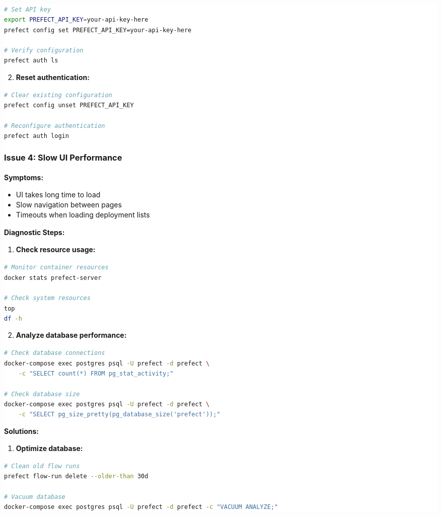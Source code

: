 ```bash
# Set API key
export PREFECT_API_KEY=your-api-key-here
prefect config set PREFECT_API_KEY=your-api-key-here

# Verify configuration
prefect auth ls
```

2. **Reset authentication:**

```bash
# Clear existing configuration
prefect config unset PREFECT_API_KEY

# Reconfigure authentication
prefect auth login
```

### Issue 4: Slow UI Performance

**Symptoms:**

- UI takes long time to load
- Slow navigation between pages
- Timeouts when loading deployment lists

**Diagnostic Steps:**

1. **Check resource usage:**

```bash
# Monitor container resources
docker stats prefect-server

# Check system resources
top
df -h
```

2. **Analyze database performance:**

```bash
# Check database connections
docker-compose exec postgres psql -U prefect -d prefect \
    -c "SELECT count(*) FROM pg_stat_activity;"

# Check database size
docker-compose exec postgres psql -U prefect -d prefect \
    -c "SELECT pg_size_pretty(pg_database_size('prefect'));"
```

**Solutions:**

1. **Optimize database:**

```bash
# Clean old flow runs
prefect flow-run delete --older-than 30d

# Vacuum database
docker-compose exec postgres psql -U prefect -d prefect -c "VACUUM ANALYZE;"
```
